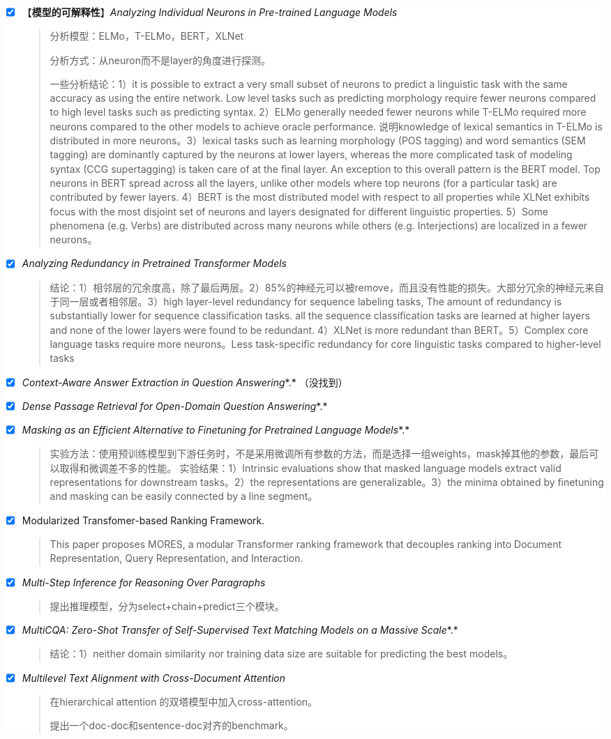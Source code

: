 - [x] 【**模型的可解释性**】*Analyzing Individual Neurons in Pre-trained Language Models*

  > 分析模型：ELMo，T-ELMo，BERT，XLNet
  >
  > 分析方式：从neuron而不是layer的角度进行探测。
  >
  > 一些分析结论：1）it is possible to extract a very small subset of neurons to predict a linguistic task with the same accuracy as using the entire network. Low level tasks such as predicting morphology require fewer neurons compared to high level tasks such as predicting syntax. 2）ELMo generally needed fewer neurons while T-ELMo required more neurons compared to the other models to achieve oracle performance. 说明knowledge of lexical semantics in T-ELMo is distributed in more neurons。3）lexical tasks such as learning morphology (POS tagging) and word semantics (SEM tagging) are dominantly captured by the neurons at lower layers, whereas the more complicated task of modeling syntax (CCG supertagging) is taken care of at the ﬁnal layer. An exception to this overall pattern is the BERT model. Top neurons in BERT spread across all the layers, unlike other models where top neurons (for a particular task) are contributed by fewer layers. 4）BERT is the most distributed model with respect to all properties while XLNet exhibits focus with the most disjoint set of neurons and layers designated for different linguistic properties. 5）Some phenomena (e.g. Verbs) are distributed across many neurons while others (e.g. Interjections) are localized in a fewer neurons。

- [x] *Analyzing Redundancy in Pretrained Transformer Models*

  > 结论：1）相邻层的冗余度高，除了最后两层。2）85%的神经元可以被remove，而且没有性能的损失。大部分冗余的神经元来自于同一层或者相邻层。3）high layer-level redundancy for sequence labeling tasks, The amount of redundancy is substantially lower for sequence classiﬁcation tasks. all the sequence classiﬁcation tasks are learned at higher layers and none of the lower layers were found to be redundant. 4）XLNet is more redundant than BERT。5）Complex core language tasks require more neurons。Less task-speciﬁc redundancy for core linguistic tasks compared to higher-level tasks

- [x] *Context-Aware Answer Extraction in Question Answering**.* （没找到）

- [x] *Dense Passage Retrieval for Open-Domain Question Answering**.*

- [x] *Masking as an Efficient Alternative to Finetuning for Pretrained Language Models**.* 

  > 实验方法：使用预训练模型到下游任务时，不是采用微调所有参数的方法，而是选择一组weights，mask掉其他的参数，最后可以取得和微调差不多的性能。
  > 实验结果：1）Intrinsic evaluations show that masked language models extract valid representations for downstream tasks。2）the representations are generalizable。3）the minima obtained by ﬁnetuning and masking can be easily connected by a line segment。

- [x] Modularized Transfomer-based Ranking Framework.

  > This paper proposes MORES, a modular Transformer ranking framework that decouples ranking into Document Representation, Query Representation, and Interaction.

- [x] *Multi-Step Inference for Reasoning Over Paragraphs*

  > 提出推理模型，分为select+chain+predict三个模块。

- [x] *MultiCQA: Zero-Shot Transfer of Self-Supervised Text Matching Models on a Massive Scale**.*

  > 结论：1）neither domain similarity nor training data size are suitable for predicting the best models。

- [x] *Multilevel Text Alignment with Cross-Document Attention*

  > 在hierarchical attention 的双塔模型中加入cross-attention。
  >
  > 提出一个doc-doc和sentence-doc对齐的benchmark。
